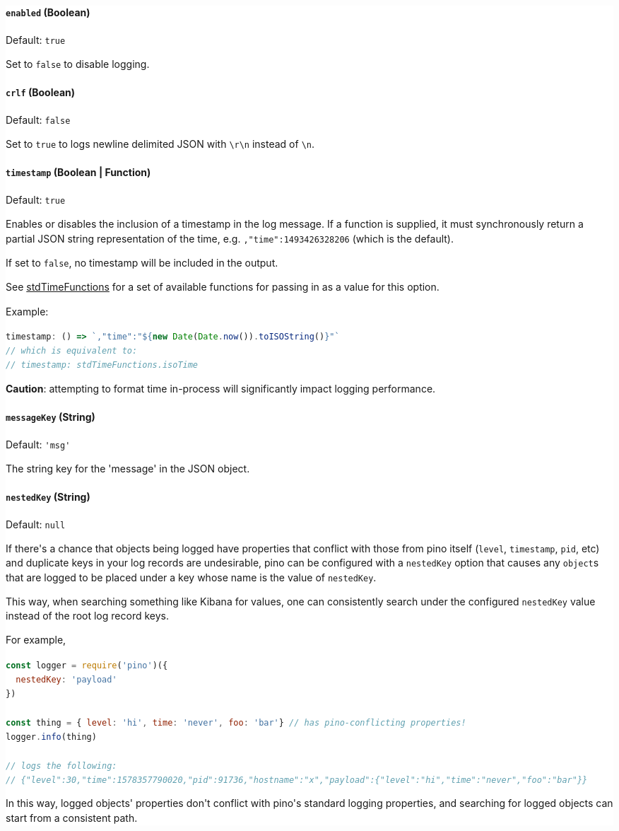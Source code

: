 #### `enabled` (Boolean)

Default: `true`

Set to `false` to disable logging.

#### `crlf` (Boolean)

Default: `false`

Set to `true` to logs newline delimited JSON with `\r\n` instead of `\n`.

<a id=opt-timestamp></a>
#### `timestamp` (Boolean | Function)

Default: `true`

Enables or disables the inclusion of a timestamp in the
log message. If a function is supplied, it must synchronously return a partial JSON string
representation of the time, e.g. `,"time":1493426328206` (which is the default).

If set to `false`, no timestamp will be included in the output.

See [stdTimeFunctions](#pino-stdtimefunctions) for a set of available functions
for passing in as a value for this option.

Example:
```js
timestamp: () => `,"time":"${new Date(Date.now()).toISOString()}"`
// which is equivalent to:
// timestamp: stdTimeFunctions.isoTime
```

**Caution**: attempting to format time in-process will significantly impact logging performance.

<a id=opt-messagekey></a>
#### `messageKey` (String)

Default: `'msg'`

The string key for the 'message' in the JSON object.

<a id=opt-nestedkey></a>
#### `nestedKey` (String)

Default: `null`

If there's a chance that objects being logged have properties that conflict with those from pino itself (`level`, `timestamp`, `pid`, etc)
and duplicate keys in your log records are undesirable, pino can be configured with a `nestedKey` option that causes any `object`s that are logged
to be placed under a key whose name is the value of `nestedKey`.

This way, when searching something like Kibana for values, one can consistently search under the configured `nestedKey` value instead of the root log record keys.

For example,
```js
const logger = require('pino')({
  nestedKey: 'payload'
})

const thing = { level: 'hi', time: 'never', foo: 'bar'} // has pino-conflicting properties!
logger.info(thing)

// logs the following:
// {"level":30,"time":1578357790020,"pid":91736,"hostname":"x","payload":{"level":"hi","time":"never","foo":"bar"}}
```
In this way, logged objects' properties don't conflict with pino's standard logging properties,
and searching for logged objects can start from a consistent path.

